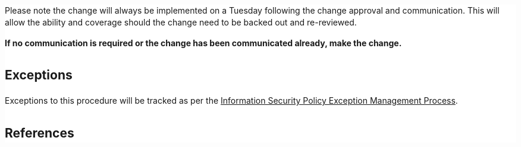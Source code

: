 Please note the change will always be implemented on a Tuesday following the change approval and communication. This will allow the ability and coverage should the change need to be backed out and re-reviewed.

**If no communication is required or the change has been communicated already, make the change.**

## Exceptions

Exceptions to this procedure will be tracked as per the [Information Security Policy Exception Management Process](/handbook/security/#information-security-policy-exception-management-process).

## References



